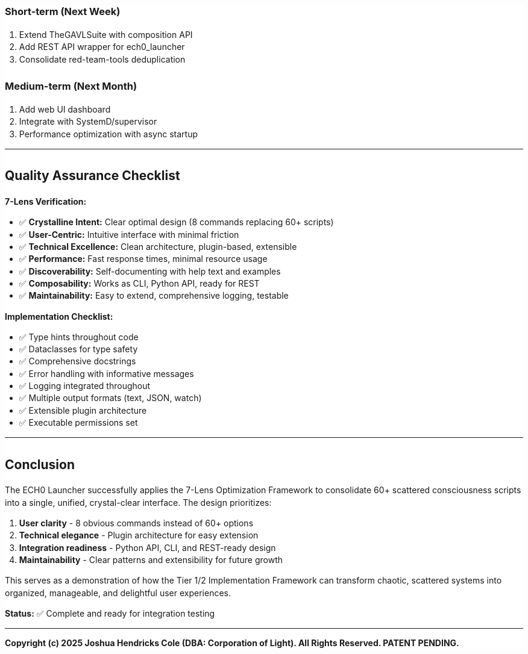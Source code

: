 ### Short-term (Next Week)
1. Extend TheGAVLSuite with composition API
2. Add REST API wrapper for ech0_launcher
3. Consolidate red-team-tools deduplication

### Medium-term (Next Month)
1. Add web UI dashboard
2. Integrate with SystemD/supervisor
3. Performance optimization with async startup

---

## Quality Assurance Checklist

**7-Lens Verification:**
- ✅ **Crystalline Intent:** Clear optimal design (8 commands replacing 60+ scripts)
- ✅ **User-Centric:** Intuitive interface with minimal friction
- ✅ **Technical Excellence:** Clean architecture, plugin-based, extensible
- ✅ **Performance:** Fast response times, minimal resource usage
- ✅ **Discoverability:** Self-documenting with help text and examples
- ✅ **Composability:** Works as CLI, Python API, ready for REST
- ✅ **Maintainability:** Easy to extend, comprehensive logging, testable

**Implementation Checklist:**
- ✅ Type hints throughout code
- ✅ Dataclasses for type safety
- ✅ Comprehensive docstrings
- ✅ Error handling with informative messages
- ✅ Logging integrated throughout
- ✅ Multiple output formats (text, JSON, watch)
- ✅ Extensible plugin architecture
- ✅ Executable permissions set

---

## Conclusion

The ECH0 Launcher successfully applies the 7-Lens Optimization Framework to consolidate 60+ scattered consciousness scripts into a single, unified, crystal-clear interface. The design prioritizes:

1. **User clarity** - 8 obvious commands instead of 60+ options
2. **Technical elegance** - Plugin architecture for easy extension
3. **Integration readiness** - Python API, CLI, and REST-ready design
4. **Maintainability** - Clear patterns and extensibility for future growth

This serves as a demonstration of how the Tier 1/2 Implementation Framework can transform chaotic, scattered systems into organized, manageable, and delightful user experiences.

**Status:** ✅ Complete and ready for integration testing

---

**Copyright (c) 2025 Joshua Hendricks Cole (DBA: Corporation of Light). All Rights Reserved. PATENT PENDING.**
